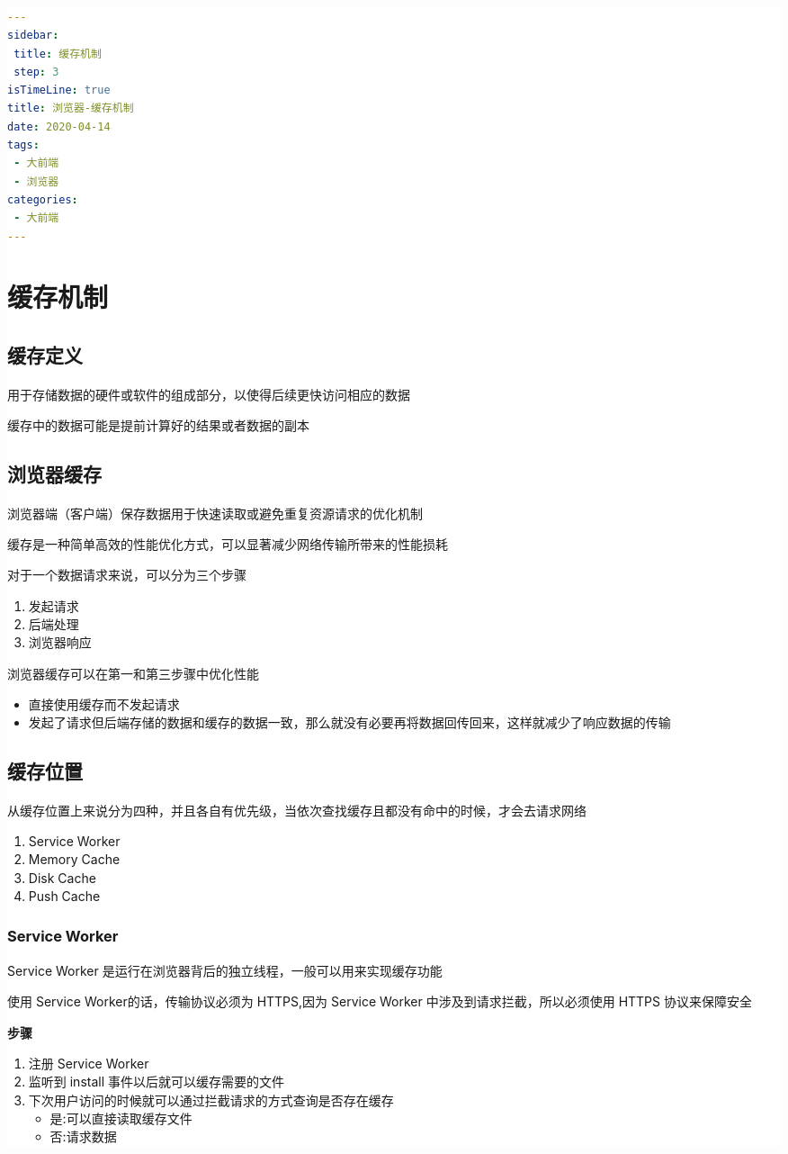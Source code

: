 ```yaml
---
sidebar:
 title: 缓存机制
 step: 3
isTimeLine: true
title: 浏览器-缓存机制
date: 2020-04-14
tags:
 - 大前端
 - 浏览器
categories:
 - 大前端
---
```

# 缓存机制
## 缓存定义
用于存储数据的硬件或软件的组成部分，以使得后续更快访问相应的数据

缓存中的数据可能是提前计算好的结果或者数据的副本

## 浏览器缓存
浏览器端（客户端）保存数据用于快速读取或避免重复资源请求的优化机制

缓存是一种简单高效的性能优化方式，可以显著减少网络传输所带来的性能损耗

对于一个数据请求来说，可以分为三个步骤
1. 发起请求
2. 后端处理
3. 浏览器响应

浏览器缓存可以在第一和第三步骤中优化性能
* 直接使用缓存而不发起请求
* 发起了请求但后端存储的数据和缓存的数据一致，那么就没有必要再将数据回传回来，这样就减少了响应数据的传输

## 缓存位置
从缓存位置上来说分为四种，并且各自有优先级，当依次查找缓存且都没有命中的时候，才会去请求网络
1. Service Worker
2. Memory Cache
3. Disk Cache
4. Push Cache

### Service Worker
Service Worker 是运行在浏览器背后的独立线程，一般可以用来实现缓存功能

使用 Service Worker的话，传输协议必须为 HTTPS,因为 Service Worker 中涉及到请求拦截，所以必须使用 HTTPS 协议来保障安全

**步骤**
1. 注册 Service Worker
2. 监听到 install 事件以后就可以缓存需要的文件
3. 下次用户访问的时候就可以通过拦截请求的方式查询是否存在缓存
   * 是:可以直接读取缓存文件
   * 否:请求数据
